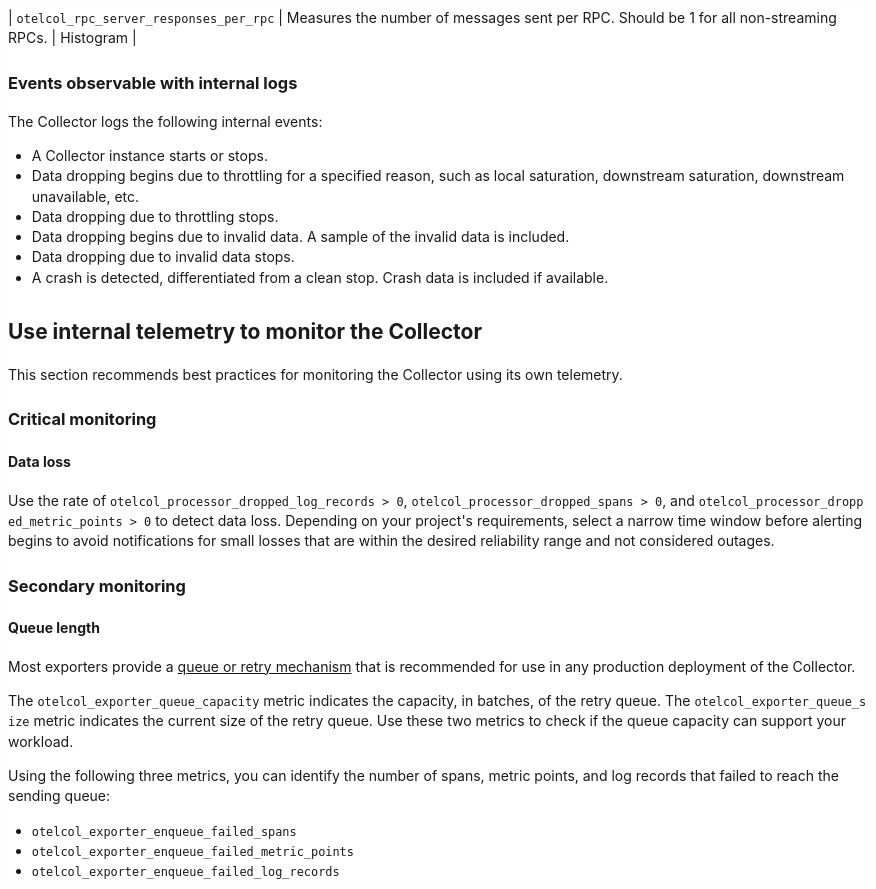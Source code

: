| `otelcol_rpc_server_responses_per_rpc`    | Measures the number of messages sent per RPC. Should be 1 for all non-streaming RPCs.     | Histogram |

### Events observable with internal logs

The Collector logs the following internal events:

- A Collector instance starts or stops.
- Data dropping begins due to throttling for a specified reason, such as local
  saturation, downstream saturation, downstream unavailable, etc.
- Data dropping due to throttling stops.
- Data dropping begins due to invalid data. A sample of the invalid data is
  included.
- Data dropping due to invalid data stops.
- A crash is detected, differentiated from a clean stop. Crash data is included
  if available.

## Use internal telemetry to monitor the Collector

This section recommends best practices for monitoring the Collector using its
own telemetry.

### Critical monitoring

#### Data loss

Use the rate of `otelcol_processor_dropped_log_records > 0`,
`otelcol_processor_dropped_spans > 0`, and
`otelcol_processor_dropped_metric_points > 0` to detect data loss. Depending on
your project's requirements, select a narrow time window before alerting begins
to avoid notifications for small losses that are within the desired reliability
range and not considered outages.

### Secondary monitoring

#### Queue length

Most exporters provide a
[queue or retry mechanism](https://github.com/open-telemetry/opentelemetry-collector/blob/main/exporter/exporterhelper/README.md)
that is recommended for use in any production deployment of the Collector.

The `otelcol_exporter_queue_capacity` metric indicates the capacity, in batches,
of the retry queue. The `otelcol_exporter_queue_size` metric indicates the
current size of the retry queue. Use these two metrics to check if the queue
capacity can support your workload.

Using the following three metrics, you can identify the number of spans, metric
points, and log records that failed to reach the sending queue:

- `otelcol_exporter_enqueue_failed_spans`
- `otelcol_exporter_enqueue_failed_metric_points`
- `otelcol_exporter_enqueue_failed_log_records`
